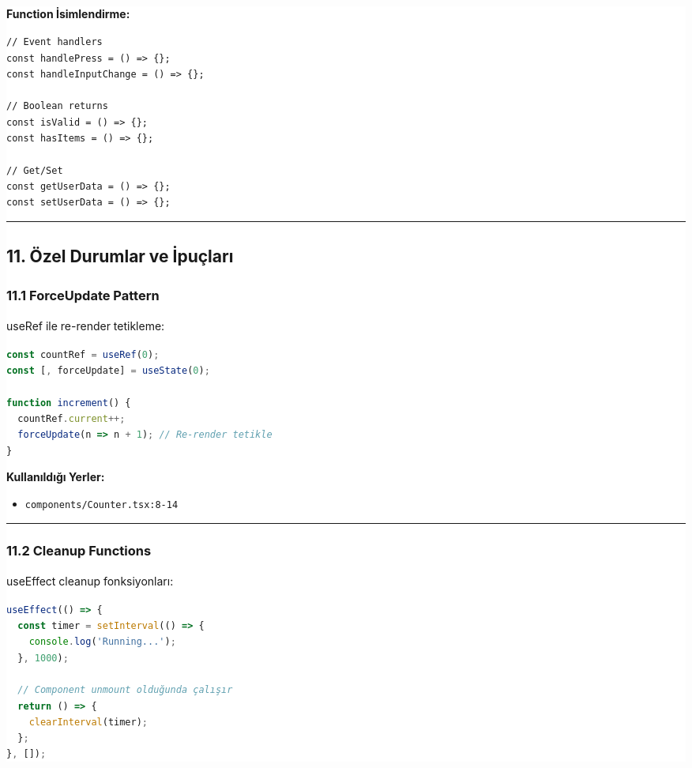 **Function İsimlendirme:**
```tsx
// Event handlers
const handlePress = () => {};
const handleInputChange = () => {};

// Boolean returns
const isValid = () => {};
const hasItems = () => {};

// Get/Set
const getUserData = () => {};
const setUserData = () => {};
```

---

## 11. Özel Durumlar ve İpuçları

### 11.1 ForceUpdate Pattern
useRef ile re-render tetikleme:

```jsx
const countRef = useRef(0);
const [, forceUpdate] = useState(0);

function increment() {
  countRef.current++;
  forceUpdate(n => n + 1); // Re-render tetikle
}
```

**Kullanıldığı Yerler:**
- `components/Counter.tsx:8-14`

---

### 11.2 Cleanup Functions
useEffect cleanup fonksiyonları:

```jsx
useEffect(() => {
  const timer = setInterval(() => {
    console.log('Running...');
  }, 1000);

  // Component unmount olduğunda çalışır
  return () => {
    clearInterval(timer);
  };
}, []);
```
